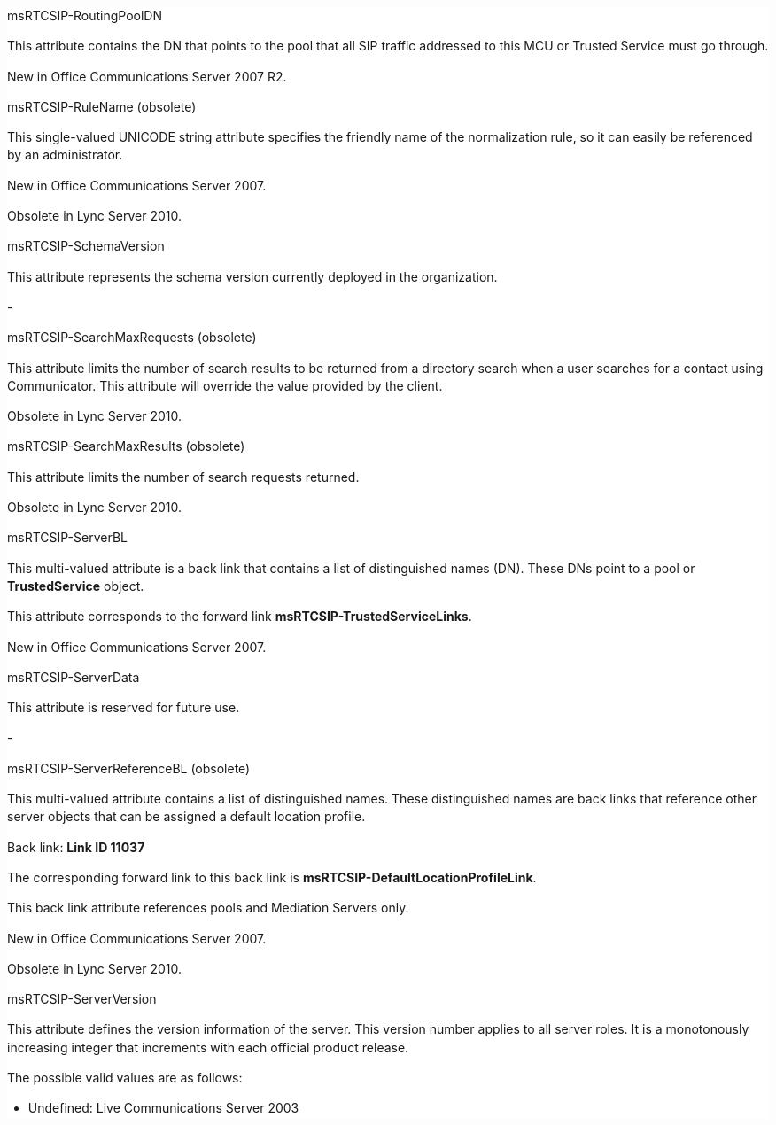 <tr class="odd">
<td><p>msRTCSIP-RoutingPoolDN</p></td>
<td><p>This attribute contains the DN that points to the pool that all SIP traffic addressed to this MCU or Trusted Service must go through.</p></td>
<td><p>New in Office Communications Server 2007 R2.</p></td>
</tr>
<tr class="even">
<td><p>msRTCSIP-RuleName (obsolete)</p></td>
<td><p>This single-valued UNICODE string attribute specifies the friendly name of the normalization rule, so it can easily be referenced by an administrator.</p></td>
<td><p>New in Office Communications Server 2007.</p>
<p>Obsolete in Lync Server 2010.</p></td>
</tr>
<tr class="odd">
<td><p>msRTCSIP-SchemaVersion</p></td>
<td><p>This attribute represents the schema version currently deployed in the organization.</p></td>
<td><p>-</p></td>
</tr>
<tr class="even">
<td><p>msRTCSIP-SearchMaxRequests (obsolete)</p></td>
<td><p>This attribute limits the number of search results to be returned from a directory search when a user searches for a contact using Communicator. This attribute will override the value provided by the client.</p></td>
<td><p>Obsolete in Lync Server 2010.</p></td>
</tr>
<tr class="odd">
<td><p>msRTCSIP-SearchMaxResults (obsolete)</p></td>
<td><p>This attribute limits the number of search requests returned.</p></td>
<td><p>Obsolete in Lync Server 2010.</p></td>
</tr>
<tr class="even">
<td><p>msRTCSIP-ServerBL</p></td>
<td><p>This multi-valued attribute is a back link that contains a list of distinguished names (DN). These DNs point to a pool or <strong>TrustedService</strong> object.</p>
<p>This attribute corresponds to the forward link <strong>msRTCSIP-TrustedServiceLinks</strong>.</p></td>
<td><p>New in Office Communications Server 2007.</p></td>
</tr>
<tr class="odd">
<td><p>msRTCSIP-ServerData</p></td>
<td><p>This attribute is reserved for future use.</p></td>
<td><p>-</p></td>
</tr>
<tr class="even">
<td><p>msRTCSIP-ServerReferenceBL (obsolete)</p></td>
<td><p>This multi-valued attribute contains a list of distinguished names. These distinguished names are back links that reference other server objects that can be assigned a default location profile.</p>
<p>Back link: <strong>Link ID 11037</strong></p>
<p>The corresponding forward link to this back link is <strong>msRTCSIP-DefaultLocationProfileLink</strong>.</p>
<p>This back link attribute references pools and Mediation Servers only.</p></td>
<td><p>New in Office Communications Server 2007.</p>
<p>Obsolete in Lync Server 2010.</p></td>
</tr>
<tr class="odd">
<td><p>msRTCSIP-ServerVersion</p></td>
<td><p>This attribute defines the version information of the server. This version number applies to all server roles. It is a monotonously increasing integer that increments with each official product release.</p>
<p>The possible valid values are as follows:</p>
<ul>
<li><p>Undefined: Live Communications Server 2003</p>